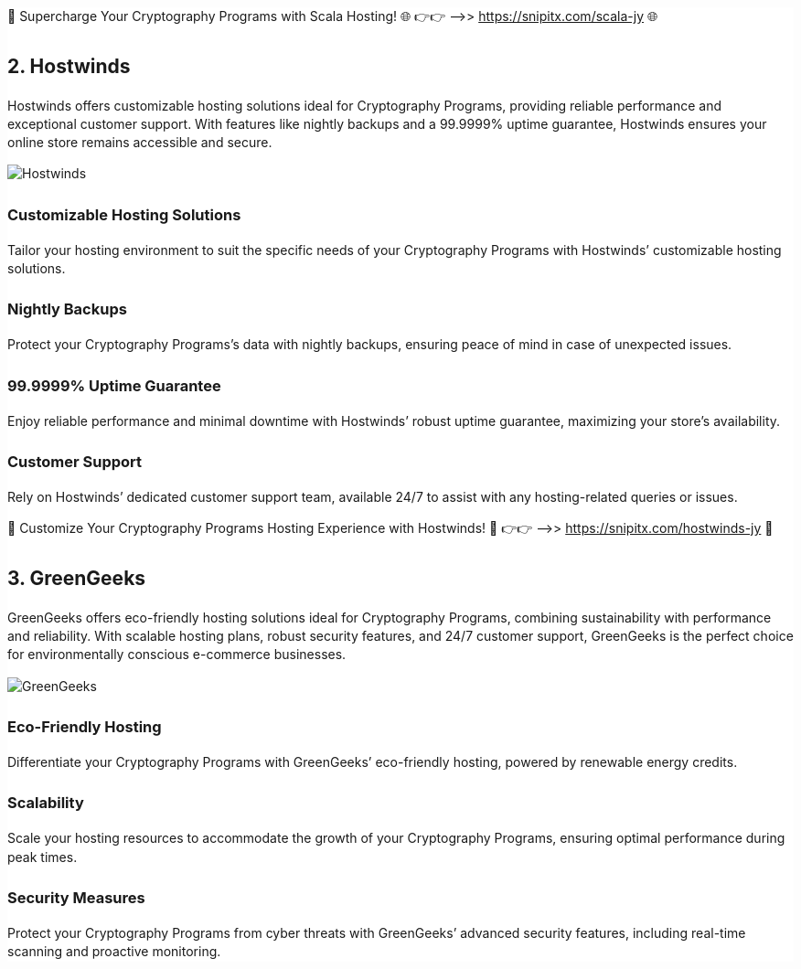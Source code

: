 🚀 Supercharge Your Cryptography Programs with Scala Hosting! 🌐
👉👉 -->> https://snipitx.com/scala-jy 🌐

## 2. Hostwinds

Hostwinds offers customizable hosting solutions ideal for Cryptography Programs, providing reliable performance and exceptional customer support. With features like nightly backups and a 99.9999% uptime guarantee, Hostwinds ensures your online store remains accessible and secure.

![Hostwinds](https://i.imgur.com/53aSNXx.jpeg "Hostwinds Hosting")

### Customizable Hosting Solutions
Tailor your hosting environment to suit the specific needs of your Cryptography Programs with Hostwinds’ customizable hosting solutions.

### Nightly Backups
Protect your Cryptography Programs’s data with nightly backups, ensuring peace of mind in case of unexpected issues.

### 99.9999% Uptime Guarantee
Enjoy reliable performance and minimal downtime with Hostwinds’ robust uptime guarantee, maximizing your store’s availability.

### Customer Support
Rely on Hostwinds’ dedicated customer support team, available 24/7 to assist with any hosting-related queries or issues.

🌟 Customize Your Cryptography Programs Hosting Experience with Hostwinds! 🚀
👉👉 -->> https://snipitx.com/hostwinds-jy 🚀


## 3. GreenGeeks

GreenGeeks offers eco-friendly hosting solutions ideal for Cryptography Programs, combining sustainability with performance and reliability. With scalable hosting plans, robust security features, and 24/7 customer support, GreenGeeks is the perfect choice for environmentally conscious e-commerce businesses.

![GreenGeeks](https://i.imgur.com/eEwuntu.jpg "GreenGeeks Hosting")

### Eco-Friendly Hosting
Differentiate your Cryptography Programs with GreenGeeks’ eco-friendly hosting, powered by renewable energy credits.

### Scalability
Scale your hosting resources to accommodate the growth of your Cryptography Programs, ensuring optimal performance during peak times.

### Security Measures
Protect your Cryptography Programs from cyber threats with GreenGeeks’ advanced security features, including real-time scanning and proactive monitoring.
